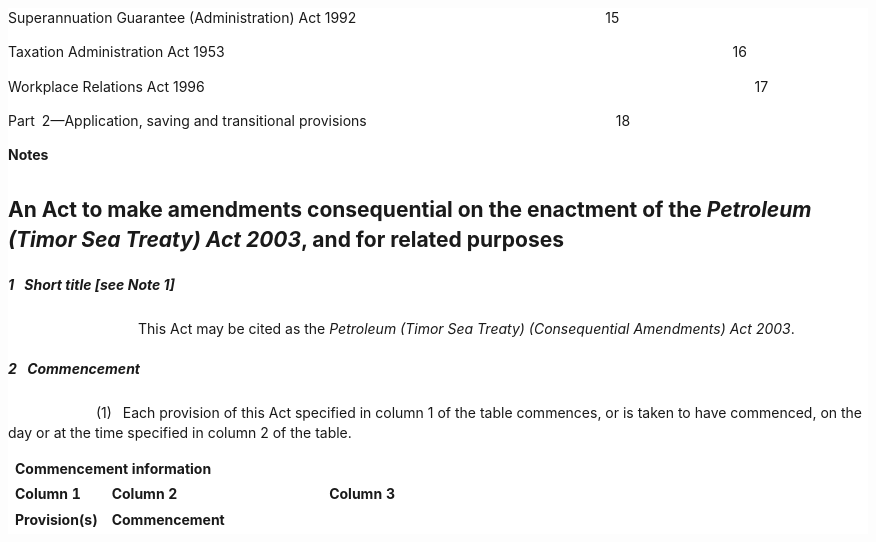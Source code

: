 Superannuation Guarantee (Administration) Act 1992                                    15

Taxation Administration Act 1953                                                                         16

Workplace Relations Act 1996                                                                               17

Part 2—Application, saving and transitional provisions                                    18

**Notes** 

## An Act to make amendments consequential on the enactment of the _Petroleum (Timor Sea Treaty) Act 2003_, and for related purposes

##### <a id="1"></a>1  Short title [_see_ Note 1]

                   This Act may be cited as the _Petroleum (Timor Sea Treaty) (Consequential Amendments) Act 2003_.

##### <a id="2"></a>2  Commencement

             (1)  Each provision of this Act specified in column 1 of the table commences, or is taken to have commenced, on the day or at the time specified in column 2 of the table.

<table>
<colgroup>
  <col width="24%">
  <col width="54%">
  <col width="22%">
</colgroup>

<thead>
  <tr>
    <td colspan="3">
      <div>
        <b>Commencement information</b>
      </div>
    </td>
  </tr>
  <tr>
    <td>
      <div>
        <b>Column 1</b>
      </div>
    </td>
    <td>
      <div>
        <b>Column 2</b>
      </div>
    </td>
    <td>
      <div>
        <b>Column 3</b>
      </div>
    </td>
  </tr>
  <tr>
    <td>
      <div>
        <b>Provision(s)</b>
      </div>
    </td>
    <td>
      <div>
        <b>Commencement</b>
      </div>